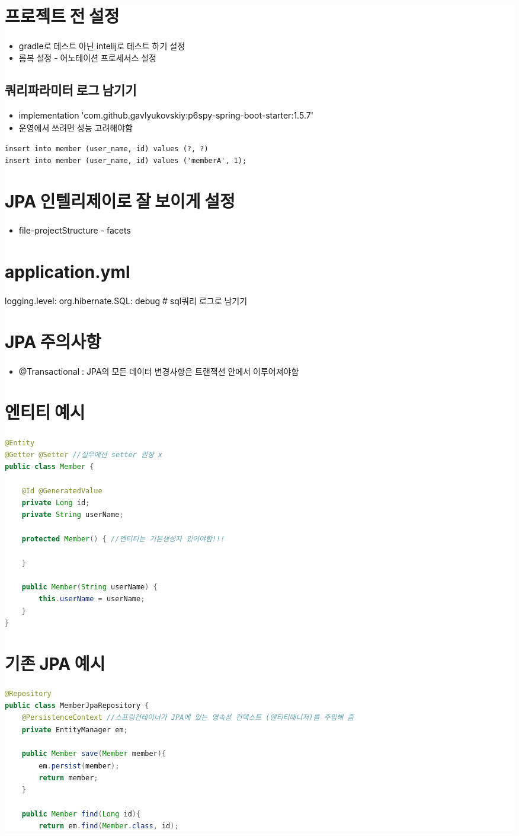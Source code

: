 # 프로젝트 전 설정
- gradle로 테스트 아닌 intelij로 테스트 하기 설정
- 롬복 설정 - 어노테이션 프로세서스 설정
## 쿼리파라미터 로그 남기기
- implementation 'com.github.gavlyukovskiy:p6spy-spring-boot-starter:1.5.7'
- 운영에서 쓰려면 성능 고려해야함
```
insert into member (user_name, id) values (?, ?)
insert into member (user_name, id) values ('memberA', 1);
```

# JPA 인텔리제이로 잘 보이게 설정
- file-projectStructure  - facets 


# application.yml
logging.level:
org.hibernate.SQL: debug # sql쿼리 로그로 남기기

# JPA 주의사항
- @Transactional : JPA의 모든 데이터 변경사항은 트랜잭션 안에서 이루어져야함 


# 엔티티 예시
```java
@Entity
@Getter @Setter //실무에선 setter 권장 x
public class Member {

    @Id @GeneratedValue
    private Long id;
    private String userName;

    protected Member() { //엔티티는 기본생성자 있어야함!!!

    }

    public Member(String userName) {
        this.userName = userName;
    }
}
```

# 기존 JPA 예시
```java
@Repository
public class MemberJpaRepository {
    @PersistenceContext //스프링컨테이너가 JPA에 있는 영속성 컨텍스트 (엔티티매니저)를 주입해 줌
    private EntityManager em;

    public Member save(Member member){
        em.persist(member);
        return member;
    }

    public Member find(Long id){
        return em.find(Member.class, id);
```